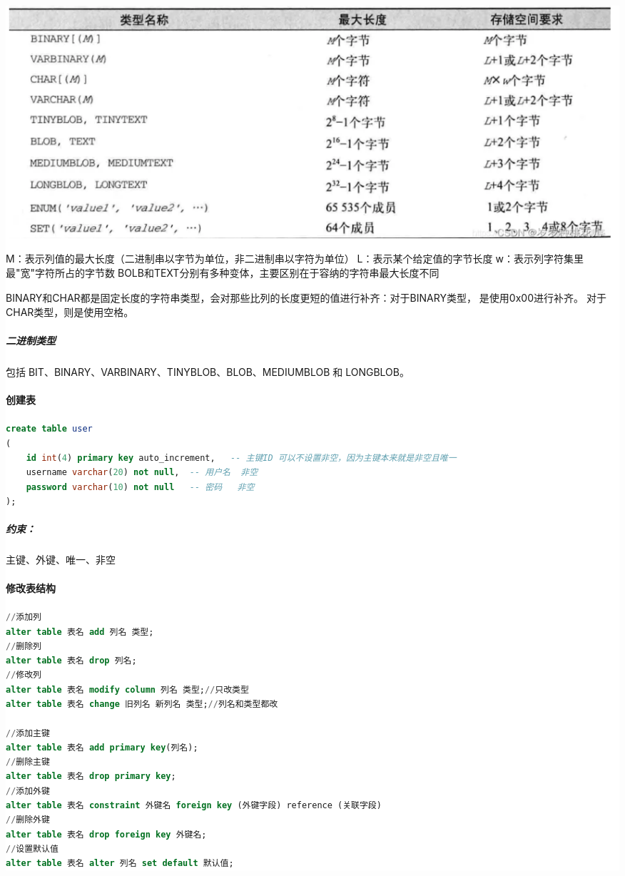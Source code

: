 ![1694842535404](MySQL.assets/1694842535404.png)

M：表示列值的最大长度（二进制串以字节为单位，非二进制串以字符为单位）
L：表示某个给定值的字节长度
w：表示列字符集里最"宽"字符所占的字节数
BOLB和TEXT分别有多种变体，主要区别在于容纳的字符串最大长度不同

BINARY和CHAR都是固定长度的字符串类型，会对那些比列的长度更短的值进行补齐：对于BINARY类型， 是使用0x00进行补齐。
对于CHAR类型，则是使用空格。

##### 二进制类型

包括 BIT、BINARY、VARBINARY、TINYBLOB、BLOB、MEDIUMBLOB 和 LONGBLOB。

#### 创建表

```sql
create table user
(
    id int(4) primary key auto_increment,   -- 主键ID 可以不设置非空，因为主键本来就是非空且唯一
    username varchar(20) not null,  -- 用户名  非空
    password varchar(10) not null   -- 密码   非空
);
```

##### 约束：

主键、外键、唯一、非空

####  修改表结构

```sql
//添加列
alter table 表名 add 列名 类型;
//删除列
alter table 表名 drop 列名;
//修改列
alter table 表名 modify column 列名 类型;//只改类型
alter table 表名 change 旧列名 新列名 类型;//列名和类型都改

//添加主键
alter table 表名 add primary key(列名);
//删除主键
alter table 表名 drop primary key;
//添加外键
alter table 表名 constraint 外键名 foreign key (外键字段) reference (关联字段)
//删除外键
alter table 表名 drop foreign key 外键名;
//设置默认值
alter table 表名 alter 列名 set default 默认值;
```
